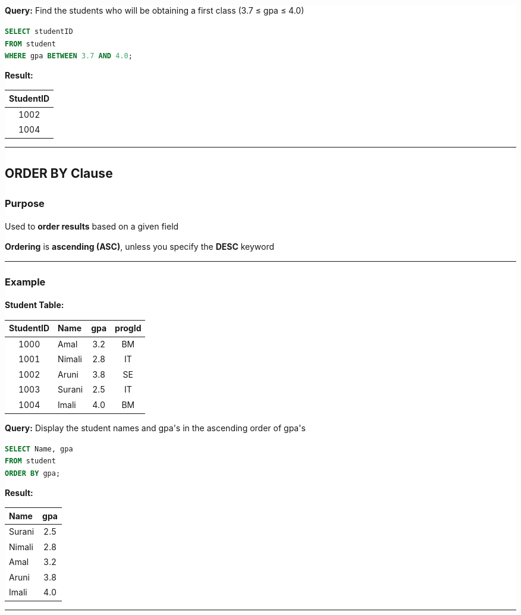 **Query:** Find the students who will be obtaining a first class (3.7 ≤ gpa ≤ 4.0)

```sql
SELECT studentID
FROM student
WHERE gpa BETWEEN 3.7 AND 4.0;
```

**Result:**

| **StudentID** |
|:---:|
| 1002 |
| 1004 |

---

## ORDER BY Clause

### Purpose

Used to **order results** based on a given field

**Ordering** is **ascending (ASC)**, unless you specify the **DESC** keyword

---

### Example

**Student Table:**

| **StudentID** | **Name** | **gpa** | **progId** |
|:---:|:---|:---:|:---:|
| 1000 | Amal | 3.2 | BM |
| 1001 | Nimali | 2.8 | IT |
| 1002 | Aruni | 3.8 | SE |
| 1003 | Surani | 2.5 | IT |
| 1004 | Imali | 4.0 | BM |

**Query:** Display the student names and gpa's in the ascending order of gpa's

```sql
SELECT Name, gpa
FROM student
ORDER BY gpa;
```

**Result:**

| **Name** | **gpa** |
|:---|:---:|
| Surani | 2.5 |
| Nimali | 2.8 |
| Amal | 3.2 |
| Aruni | 3.8 |
| Imali | 4.0 |

---